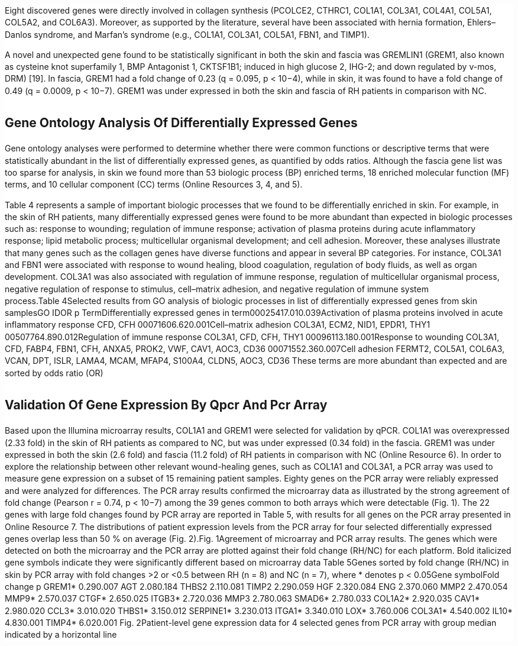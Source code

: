 Eight discovered genes were directly involved in collagen synthesis (PCOLCE2, CTHRC1, COL1A1, COL3A1, COL4A1, COL5A1, COL5A2, and COL6A3). Moreover, as supported by the literature, several have been associated with hernia formation, Ehlers–Danlos syndrome, and Marfan’s syndrome (e.g., COL1A1, COL3A1, COL5A1, FBN1, and TIMP1).

A novel and unexpected gene found to be statistically significant in both the skin and fascia was GREMLIN1 (GREM1, also known as cysteine knot superfamily 1, BMP Antagonist 1, CKTSF1B1; induced in high glucose 2, IHG-2; and down regulated by v-mos, DRM) [19]. In fascia, GREM1 had a fold change of 0.23 (q = 0.095, p < 10−4), while in skin, it was found to have a fold change of 0.49 (q = 0.0009, p < 10−7). GREM1 was under expressed in both the skin and fascia of RH patients in comparison with NC.

## Gene Ontology Analysis Of Differentially Expressed Genes

Gene ontology analyses were performed to determine whether there were common functions or descriptive terms that were statistically abundant in the list of differentially expressed genes, as quantified by odds ratios. Although the fascia gene list was too sparse for analysis, in skin we found more than 53 biologic process (BP) enriched terms, 18 enriched molecular function (MF) terms, and 10 cellular component (CC) terms (Online Resources 3, 4, and 5).

Table 4 represents a sample of important biologic processes that we found to be differentially enriched in skin. For example, in the skin of RH patients, many differentially expressed genes were found to be more abundant than expected in biologic processes such as: response to wounding; regulation of immune response; activation of plasma proteins during acute inflammatory response; lipid metabolic process; multicellular organismal development; and cell adhesion. Moreover, these analyses illustrate that many genes such as the collagen genes have diverse functions and appear in several BP categories. For instance, COL3A1 and FBN1 were associated with response to wound healing, blood coagulation, regulation of body fluids, as well as organ development. COL3A1 was also associated with regulation of immune response, regulation of multicellular organismal process, negative regulation of response to stimulus, cell–matrix adhesion, and negative regulation of immune system process.Table 4Selected results from GO analysis of biologic processes in list of differentially expressed genes from skin samplesGO IDOR p TermDifferentially expressed genes in term00025417.010.039Activation of plasma proteins involved in acute inflammatory response CFD, CFH 00071606.620.001Cell–matrix adhesion COL3A1, ECM2, NID1, EPDR1, THY1 00507764.890.012Regulation of immune response COL3A1, CFD, CFH, THY1 00096113.180.001Response to wounding COL3A1, CFD, FABP4, FBN1, CFH, ANXA5, PROK2, VWF, CAV1, AOC3, CD36 00071552.360.007Cell adhesion FERMT2, COL5A1, COL6A3, VCAN, DPT, ISLR, LAMA4, MCAM, MFAP4, S100A4, CLDN5, AOC3, CD36 These terms are more abundant than expected and are sorted by odds ratio (OR)

## Validation Of Gene Expression By Qpcr And Pcr Array

Based upon the Illumina microarray results, COL1A1 and GREM1 were selected for validation by qPCR. COL1A1 was overexpressed (2.33 fold) in the skin of RH patients as compared to NC, but was under expressed (0.34 fold) in the fascia. GREM1 was under expressed in both the skin (2.6 fold) and fascia (11.2 fold) of RH patients in comparison with NC (Online Resource 6). In order to explore the relationship between other relevant wound-healing genes, such as COL1A1 and COL3A1, a PCR array was used to measure gene expression on a subset of 15 remaining patient samples. Eighty genes on the PCR array were reliably expressed and were analyzed for differences. The PCR array results confirmed the microarray data as illustrated by the strong agreement of fold change (Pearson r = 0.74, p < 10−7) among the 39 genes common to both arrays which were detectable (Fig. 1). The 22 genes with large fold changes found by PCR array are reported in Table 5, with results for all genes on the PCR array presented in Online Resource 7. The distributions of patient expression levels from the PCR array for four selected differentially expressed genes overlap less than 50 % on average (Fig. 2).Fig. 1Agreement of microarray and PCR array results. The genes which were detected on both the microarray and the PCR array are plotted against their fold change (RH/NC) for each platform. Bold italicized gene symbols indicate they were significantly different based on microarray data Table 5Genes sorted by fold change (RH/NC) in skin by PCR array with fold changes >2 or <0.5 between RH (n = 8) and NC (n = 7), where * denotes p < 0.05Gene symbolFold change p  GREM1* 0.290.007 AGT 2.080.184 THBS2 2.110.081 TIMP2 2.290.059 HGF 2.320.084 ENG 2.370.060 MMP2 2.470.054 MMP9* 2.570.037 CTGF* 2.650.025 ITGB3* 2.720.036 MMP3 2.780.063 SMAD6* 2.780.033 COL1A2* 2.920.035 CAV1* 2.980.020 CCL3* 3.010.020 THBS1* 3.150.012 SERPINE1* 3.230.013 ITGA1* 3.340.010 LOX* 3.760.006 COL3A1* 4.540.002 IL10* 4.830.001 TIMP4* 6.020.001 Fig. 2Patient-level gene expression data for 4 selected genes from PCR array with group median indicated by a horizontal line
